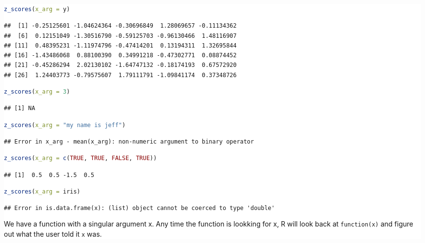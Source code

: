 ``` r
z_scores(x_arg = y)
```

    ##  [1] -0.25125601 -1.04624364 -0.30696849  1.28069657 -0.11134362
    ##  [6]  0.12151049 -1.30516790 -0.59125703 -0.96130466  1.48116907
    ## [11]  0.48395231 -1.11974796 -0.47414201  0.13194311  1.32695844
    ## [16] -1.43486068  0.88100390  0.34991218 -0.47302771  0.08874452
    ## [21] -0.45286294  2.02130102 -1.64747132 -0.18174193  0.67572920
    ## [26]  1.24403773 -0.79575607  1.79111791 -1.09841174  0.37348726

``` r
z_scores(x_arg = 3)
```

    ## [1] NA

``` r
z_scores(x_arg = "my name is jeff")
```

    ## Error in x_arg - mean(x_arg): non-numeric argument to binary operator

``` r
z_scores(x_arg = c(TRUE, TRUE, FALSE, TRUE))
```

    ## [1]  0.5  0.5 -1.5  0.5

``` r
z_scores(x_arg = iris)
```

    ## Error in is.data.frame(x): (list) object cannot be coerced to type 'double'

We have a function with a singular argument x. Any time the function is
lookking for x, R will look back at `function(x)` and figure out what
the user told it `x` was.

